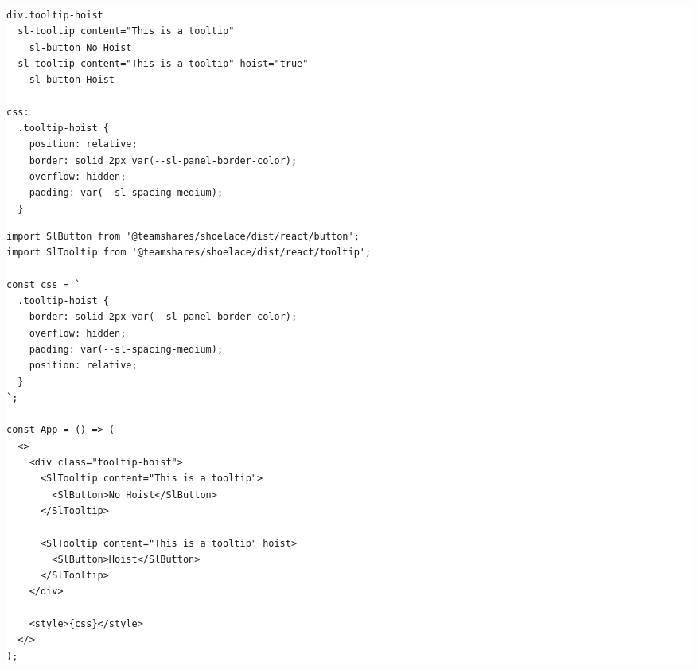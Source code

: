```pug:slim
div.tooltip-hoist
  sl-tooltip content="This is a tooltip"
    sl-button No Hoist
  sl-tooltip content="This is a tooltip" hoist="true"
    sl-button Hoist

css:
  .tooltip-hoist {
    position: relative;
    border: solid 2px var(--sl-panel-border-color);
    overflow: hidden;
    padding: var(--sl-spacing-medium);
  }
```

```jsx:react
import SlButton from '@teamshares/shoelace/dist/react/button';
import SlTooltip from '@teamshares/shoelace/dist/react/tooltip';

const css = `
  .tooltip-hoist {
    border: solid 2px var(--sl-panel-border-color);
    overflow: hidden;
    padding: var(--sl-spacing-medium);
    position: relative;
  }
`;

const App = () => (
  <>
    <div class="tooltip-hoist">
      <SlTooltip content="This is a tooltip">
        <SlButton>No Hoist</SlButton>
      </SlTooltip>

      <SlTooltip content="This is a tooltip" hoist>
        <SlButton>Hoist</SlButton>
      </SlTooltip>
    </div>

    <style>{css}</style>
  </>
);
```
